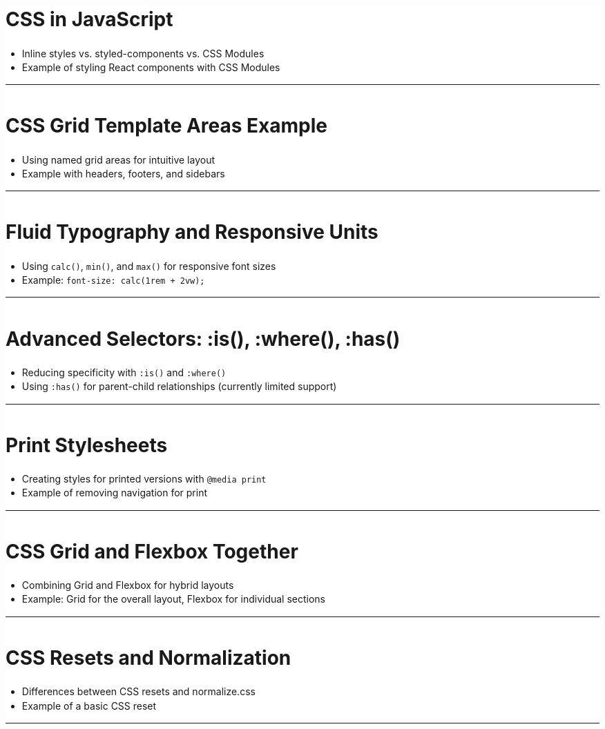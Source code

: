 
# CSS in JavaScript

- Inline styles vs. styled-components vs. CSS Modules
- Example of styling React components with CSS Modules

---

# CSS Grid Template Areas Example

- Using named grid areas for intuitive layout
- Example with headers, footers, and sidebars

---

# Fluid Typography and Responsive Units

- Using `calc()`, `min()`, and `max()` for responsive font sizes
- Example: `font-size: calc(1rem + 2vw);`

---

# Advanced Selectors: :is(), :where(), :has()

- Reducing specificity with `:is()` and `:where()`
- Using `:has()` for parent-child relationships (currently limited support)

---

# Print Stylesheets

- Creating styles for printed versions with `@media print`
- Example of removing navigation for print

---

# CSS Grid and Flexbox Together

- Combining Grid and Flexbox for hybrid layouts
- Example: Grid for the overall layout, Flexbox for individual sections

---

# CSS Resets and Normalization

- Differences between CSS resets and normalize.css
- Example of a basic CSS reset

---